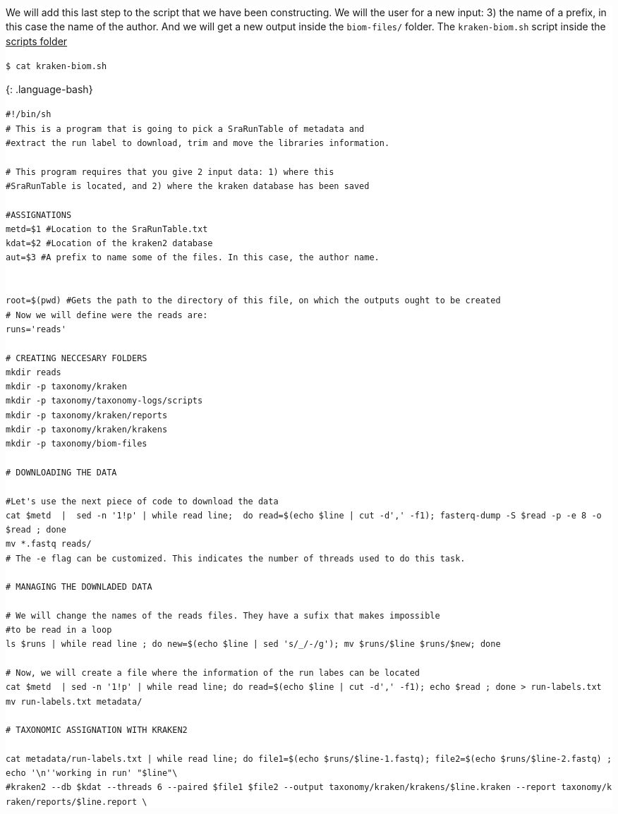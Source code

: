 We will add this last step to the script that we have been constructing. We will 
the user for a new input: 3) the name of a prefix, in this case the name of the 
author. And we will get a new output inside the `biom-files/` folder. The 
`kraken-biom.sh` script inside the [scripts folder](https://github.com/Bedxxe/clavibacter/blob/main/scripts/kraken-reads.sh)

~~~
$ cat kraken-biom.sh
~~~
{: .language-bash}

~~~
#!/bin/sh
# This is a program that is going to pick a SraRunTable of metadata and 
#extract the run label to download, trim and move the libraries information.

# This program requires that you give 2 input data: 1) where this 
#SraRunTable is located, and 2) where the kraken database has been saved

#ASSIGNATIONS
metd=$1 #Location to the SraRunTable.txt
kdat=$2 #Location of the kraken2 database
aut=$3 #A prefix to name some of the files. In this case, the author name.


root=$(pwd) #Gets the path to the directory of this file, on which the outputs ought to be created 
# Now we will define were the reads are:
runs='reads'

# CREATING NECCESARY FOLDERS
mkdir reads
mkdir -p taxonomy/kraken
mkdir -p taxonomy/taxonomy-logs/scripts
mkdir -p taxonomy/kraken/reports
mkdir -p taxonomy/kraken/krakens
mkdir -p taxonomy/biom-files

# DOWNLOADING THE DATA

#Let's use the next piece of code to download the data
cat $metd  |  sed -n '1!p' | while read line;  do read=$(echo $line | cut -d',' -f1); fasterq-dump -S $read -p -e 8 -o $read ; done
mv *.fastq reads/
# The -e flag can be customized. This indicates the number of threads used to do this task.

# MANAGING THE DOWNLADED DATA

# We will change the names of the reads files. They have a sufix that makes impossible
#to be read in a loop
ls $runs | while read line ; do new=$(echo $line | sed 's/_/-/g'); mv $runs/$line $runs/$new; done

# Now, we will create a file where the information of the run labes can be located
cat $metd  | sed -n '1!p' | while read line; do read=$(echo $line | cut -d',' -f1); echo $read ; done > run-labels.txt
mv run-labels.txt metadata/

# TAXONOMIC ASSIGNATION WITH KRAKEN2

cat metadata/run-labels.txt | while read line; do file1=$(echo $runs/$line-1.fastq); file2=$(echo $runs/$line-2.fastq) ; echo '\n''working in run' "$line"\ 
#kraken2 --db $kdat --threads 6 --paired $file1 $file2 --output taxonomy/kraken/krakens/$line.kraken --report taxonomy/kraken/reports/$line.report \ 
~~~